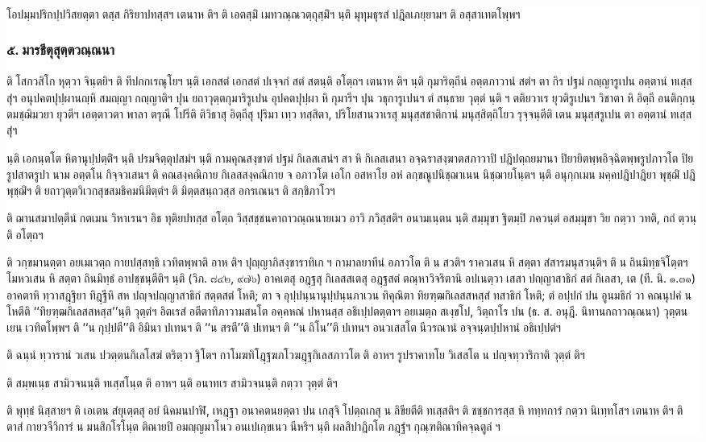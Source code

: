 
<p>   โอปมฺมปริกปฺปวิสยตฺตา ตสฺส กิริยาปทสฺสฯ เตนาห ติฯ ติ เอตสฺมิํ เมทวณฺณวตฺถุสฺมิํฯ นฺติ มุทุมธุรสํ  ปฎิลเภยฺยามฯ ติ อสฺสาเทตโพฺพฯ</p>

</p>


<h3>๕. มารธีตุสุตฺตวณฺณนา</h3>
<p> ติ โสกวสิโก หุตฺวา จินฺตยิฯ ติ ทีปกกเรณุโยฯ นฺติ เอกสตํ เอกสตํ ปเจฺจกํ สตํ สตนฺติ อโตฺถฯ เตนาห ติฯ นฺติ กุมาริตฺถีนํ อตฺตภาวานํ สตํฯ ตา กิร ปฐมํ กญฺญารูเปน อตฺตานํ ทเสฺสสุํฯ อนุปคตปุปฺผานญฺหิ สมญฺญา กญฺญาติฯ ปุน ยถาวุตฺตกุมาริรูเปน อุปคตปุปฺผา หิ กุมารีฯ ปุน วธุการูเปนฯ ตํ สนฺธาย วุตฺตํ นฺติ ฯ ตติยวาเร ยุวติรูเปนฯ วิชาตา หิ อิตฺถี อนติกฺกนฺตมชฺฌิมวยา ยุวตีฯ เอตฺตาวตา พาลา ตรุณี โปรีติ ติวิธาสุ อิตฺถีสุ ปุริมา เทฺว ทสฺสิตา, ปริโยสานวาเรสุ มนุสฺสชาติกานํ มนุสฺสิตฺถิโยว รุจฺจนฺตีติ เตน มนุสฺสรูเปน ตา อตฺตานํ ทเสฺสสุํฯ</p>


<p>นฺติ เอกนฺตโต หิตานุปฺปตฺติํฯ นฺติ ปรมจิตฺตุปสมํฯ นฺติ กามคุณสงฺขาตํ ปฐมํ กิเลสเสนํฯ สา หิ กิเลสเสนา อจฺฉราสงฺฆาตสภาวาปิ ปฎิปตฺถยมานา ปิยายิตพฺพอิจฺฉิตพฺพรูปภาวโต ปิยรูปสาตรูปา นาม อตฺตโน กิจฺจวเสนฯ ติ คณสงฺคณิกาย กิเลสสงฺคณิกาย จ อภาวโต เอโก อสหาโย อหํ ลกฺขณูปนิชฺฌาเนน นิชฺฌายโนฺตฯ นฺติ อนุกฺกเมน มคฺคปฎิปาฎิยา พุชฺฌิํ ปฎิพุชฺฌิํฯ ติ ยถาวุตฺตวิเวกสุขสมธิคมนิมิตฺตํฯ ติ มิตฺตสนฺถวสฺส อกรเณนฯ ติ สกฺขิภาโวฯ</p>


<p>  ติ ฌานสมาปตฺตีนํ กตเมน วิหาเรนฯ อิธ ทุติยปทสฺส อโตฺถ วิสฺสชฺชนคาถาวณฺณนายเมว อาวิ ภวิสฺสติฯ อนามเนฺตน นฺติ สมฺมุขา ฐิตมฺปิ ภควนฺตํ อสมฺมุขา วิย กตฺวา วทติ, กถํ ตฺวนฺติ อโตฺถฯ</p>


<p>ติ วกฺขมานตฺตา อยเมเวตฺถ กายปสฺสทฺธิ เวทิตพฺพาติ อาห ติฯ ปุญฺญาภิสงฺขาราทิเก ฯ กามาลยาทีนํ อภาวโต ติ น สวติฯ ราควเสน หิ สตฺตา สํสารมนุสวนฺติฯ ติ น ถินมิทฺธจิโตฺตฯ โมหวเสน หิ สตฺตา ถินมิทฺธํ อาปชฺชนฺตีติฯ นฺติ  (วิภ. ๘๔๒, ๙๗๖) อาคเตสุ อฎฺฐสุ กิเลสสเตสุ อฎฺฐสตํ ตณฺหาวิจริตานิ อปเนตฺวา เสสา ปญฺญาสาธิกํ สตํ กิเลสา, เต  (ที. นิ. ๑.๓๑) อาคตาหิ ทฺวาสฎฺฐิยา ทิฎฺฐีหิ สห ปญฺจปญฺญาสาธิกํ สตฺตสตํ โหติ; ตา จ อุปฺปนฺนานุปฺปนฺนภาเวน ทิคุณิตา ทิยฑฺฒกิเลสสหสฺสํ ทสาธิกํ โหติ; ตํ อปฺปกํ ปน อูนมธิกํ วา คณนุปคํ น โหตีติ ‘‘ทิยฑฺฒกิเลสสหสฺส’’นฺติ วุตฺตํฯ อิตเรสํ อตีตาทิภาวามสนโต อคฺคหณํ ปหานสฺส อธิเปฺปตตฺตาฯ อยเมตฺถ สเงฺขโป, วิตฺถาโร ปน  (ธ. ส. อนุฎี. นิทานกถาวณฺณนา) วุตฺตนเยน เวทิตโพฺพฯ ติ ‘‘น กุปฺปตี’’ติ อิมินา ปเทนฯ ติ ‘‘น สรตี’’ติ ปเทนฯ ติ  ‘‘น ถิโน’’ติ ปเทนฯ  อนวเสสโต นีวรณานํ อจฺจนฺตปฺปหานํ อธิเปฺปตํฯ</p>


<p>ติ ฉนฺนํ ทฺวารานํ วเสน ปวตฺตนกิเลโสฆํ ตริตฺวา ฐิโตฯ กาโมฆทิโฎฺฐฆภโวฆฎฺฐกิเลสภาวโต ติ อาหฯ รูปราคาทโย วิเสสโต น ปญฺจทฺวาริกาติ วุตฺตํ ติฯ</p>


<p>ติ สมฺพเนฺธ สามิวจนนฺติ ทเสฺสโนฺต ติ อาหฯ นฺติ อนาทเร สามิวจนนฺติ กตฺวา วุตฺตํ ติฯ</p>


<p>ติ  พุทฺธํ นิสฺสายฯ ติ เอเตน สํยุเตฺตสุ อยํ นิคมนปาฬิ, เหฎฺฐา อนาคตนยตฺตา ปน เกสุจิ โปตฺถเกสุ น ลิขียตีติ ทเสฺสติฯ ติ ชชฺชการสฺส หิ ททฺทการํ กตฺวา นิเทฺทโสฯ เตนาห ติฯ ติ ตาสํ กายวจีวิการํ น มนสิกโรโนฺต ติณายปิ อมญฺญมาโนว อนเปเกฺขเนว นีหริฯ นฺติ ผลสิปาฎิกโต ภฎฺฐํฯ กุณฺฑติณาทิคจฺฉตูลํ ฯ</p>

</p>

</p>

</p>

</p>





